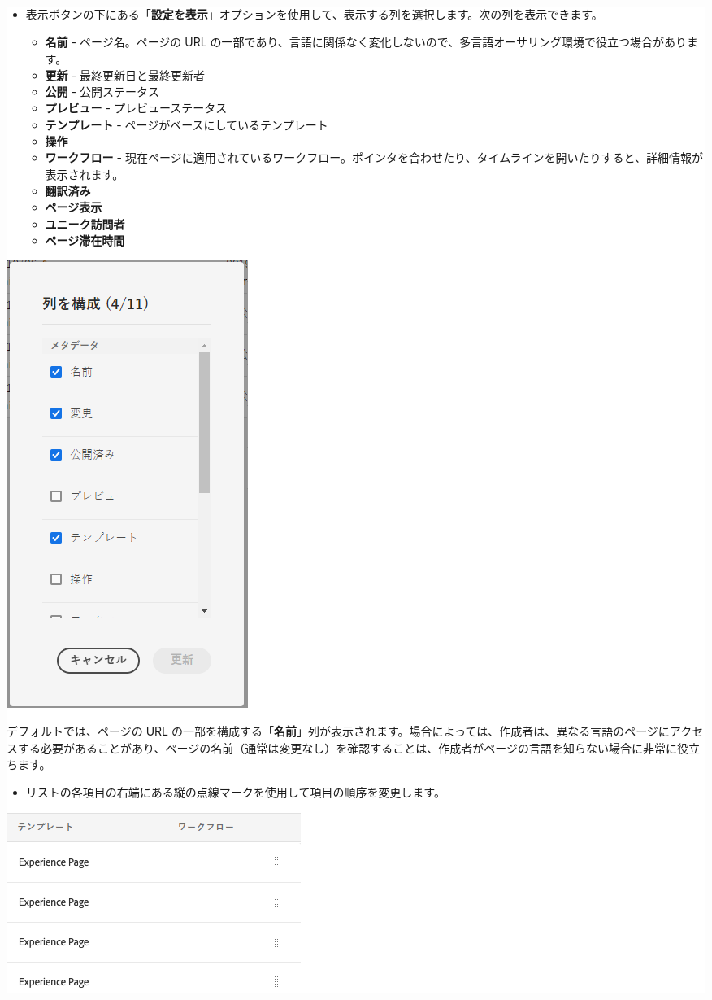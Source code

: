 * 表示ボタンの下にある「**設定を表示**」オプションを使用して、表示する列を選択します。次の列を表示できます。

   * **名前** - ページ名。ページの URL の一部であり、言語に関係なく変化しないので、多言語オーサリング環境で役立つ場合があります。
   * **更新** - 最終更新日と最終更新者
   * **公開** - 公開ステータス
   * **プレビュー** - プレビューステータス
   * **テンプレート** - ページがベースにしているテンプレート
   * **操作**
   * **ワークフロー** - 現在ページに適用されているワークフロー。ポインタを合わせたり、タイムラインを開いたりすると、詳細情報が表示されます。
   * **翻訳済み**
   * **ページ表示**
   * **ユニーク訪問者**
   * **ページ滞在時間**

![列を設定](assets/sites-console-select-columns.png)

デフォルトでは、ページの URL の一部を構成する「**名前**」列が表示されます。場合によっては、作成者は、異なる言語のページにアクセスする必要があることがあり、ページの名前（通常は変更なし）を確認することは、作成者がページの言語を知らない場合に非常に役立ちます。

* リストの各項目の右端にある縦の点線マークを使用して項目の順序を変更します。

![列の順序](assets/sites-console-column-order.png)
